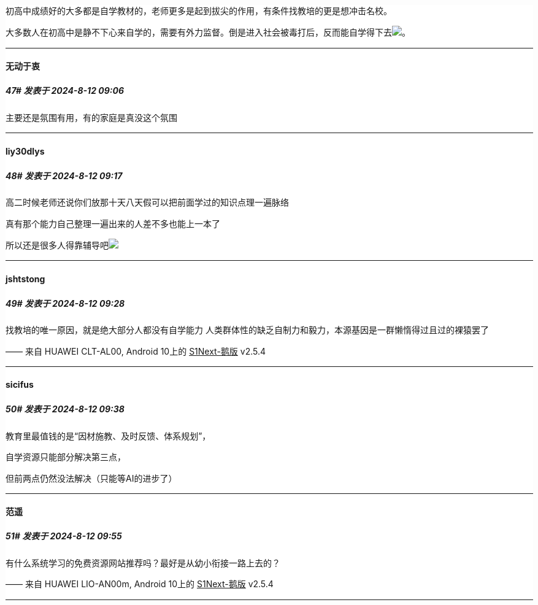 初高中成绩好的大多都是自学教材的，老师更多是起到拔尖的作用，有条件找教培的更是想冲击名校。

大多数人在初高中是静不下心来自学的，需要有外力监督。倒是进入社会被毒打后，反而能自学得下去<img src="https://static.saraba1st.com/image/smiley/face2017/152.png" referrerpolicy="no-referrer">。


*****

####  无动于衷  
##### 47#       发表于 2024-8-12 09:06

主要还是氛围有用，有的家庭是真没这个氛围


*****

####  liy30dlys  
##### 48#       发表于 2024-8-12 09:17

高二时候老师还说你们放那十天八天假可以把前面学过的知识点理一遍脉络

真有那个能力自己整理一遍出来的人差不多也能上一本了

所以还是很多人得靠辅导吧<img src="https://static.saraba1st.com/image/smiley/face2017/018.png" referrerpolicy="no-referrer">


*****

####  jshtstong  
##### 49#       发表于 2024-8-12 09:28

找教培的唯一原因，就是绝大部分人都没有自学能力
人类群体性的缺乏自制力和毅力，本源基因是一群懒惰得过且过的裸猿罢了

—— 来自 HUAWEI CLT-AL00, Android 10上的 [S1Next-鹅版](https://github.com/ykrank/S1-Next/releases) v2.5.4


*****

####  sicifus  
##### 50#       发表于 2024-8-12 09:38

教育里最值钱的是“因材施教、及时反馈、体系规划”，

自学资源只能部分解决第三点，

但前两点仍然没法解决（只能等AI的进步了）


*****

####  范遥  
##### 51#       发表于 2024-8-12 09:55

有什么系统学习的免费资源网站推荐吗？最好是从幼小衔接一路上去的？

—— 来自 HUAWEI LIO-AN00m, Android 10上的 [S1Next-鹅版](https://github.com/ykrank/S1-Next/releases) v2.5.4

*****
